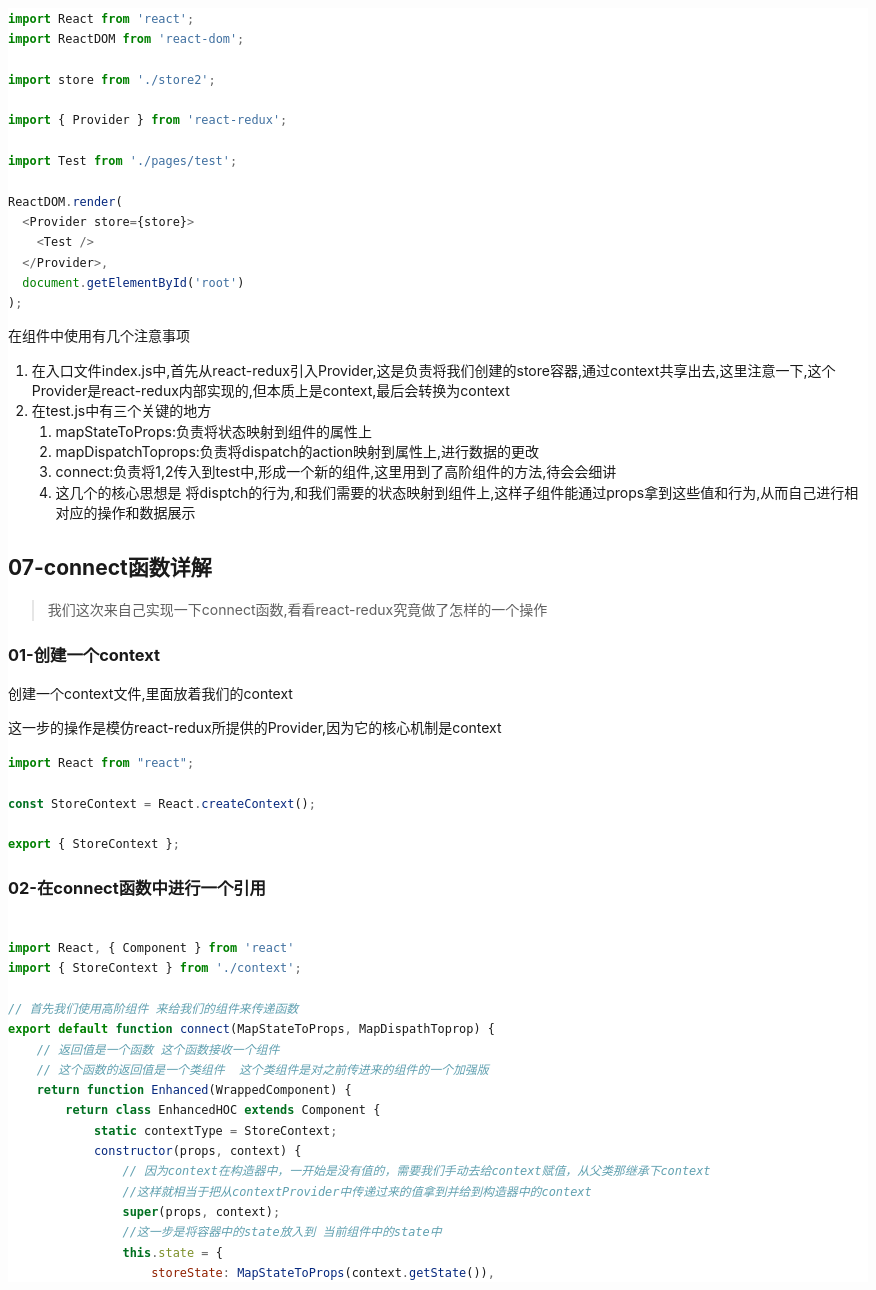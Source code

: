    ```js
   import React from 'react';
   import ReactDOM from 'react-dom';
   
   import store from './store2';
   
   import { Provider } from 'react-redux';
   
   import Test from './pages/test';
   
   ReactDOM.render(
     <Provider store={store}>
       <Test />
     </Provider>,
     document.getElementById('root')
   );
   ```

   在组件中使用有几个注意事项

   1. 在入口文件index.js中,首先从react-redux引入Provider,这是负责将我们创建的store容器,通过context共享出去,这里注意一下,这个Provider是react-redux内部实现的,但本质上是context,最后会转换为context
   2. 在test.js中有三个关键的地方
      1. mapStateToProps:负责将状态映射到组件的属性上
      2. mapDispatchToprops:负责将dispatch的action映射到属性上,进行数据的更改
      3. connect:负责将1,2传入到test中,形成一个新的组件,这里用到了高阶组件的方法,待会会细讲
      4. 这几个的核心思想是 将disptch的行为,和我们需要的状态映射到组件上,这样子组件能通过props拿到这些值和行为,从而自己进行相对应的操作和数据展示

## 07-connect函数详解

> 我们这次来自己实现一下connect函数,看看react-redux究竟做了怎样的一个操作

### 01-创建一个context

创建一个context文件,里面放着我们的context 

这一步的操作是模仿react-redux所提供的Provider,因为它的核心机制是context

```jsx
import React from "react";

const StoreContext = React.createContext();

export { StoreContext };
```

### 02-在connect函数中进行一个引用

```jsx

import React, { Component } from 'react'
import { StoreContext } from './context';

// 首先我们使用高阶组件 来给我们的组件来传递函数
export default function connect(MapStateToProps, MapDispathToprop) {
    // 返回值是一个函数 这个函数接收一个组件
    // 这个函数的返回值是一个类组件  这个类组件是对之前传进来的组件的一个加强版 
    return function Enhanced(WrappedComponent) {
        return class EnhancedHOC extends Component {
            static contextType = StoreContext;
            constructor(props, context) {
                // 因为context在构造器中，一开始是没有值的，需要我们手动去给context赋值，从父类那继承下context
                //这样就相当于把从contextProvider中传递过来的值拿到并给到构造器中的context
                super(props, context);
                //这一步是将容器中的state放入到 当前组件中的state中
                this.state = {
                    storeState: MapStateToProps(context.getState()),
```